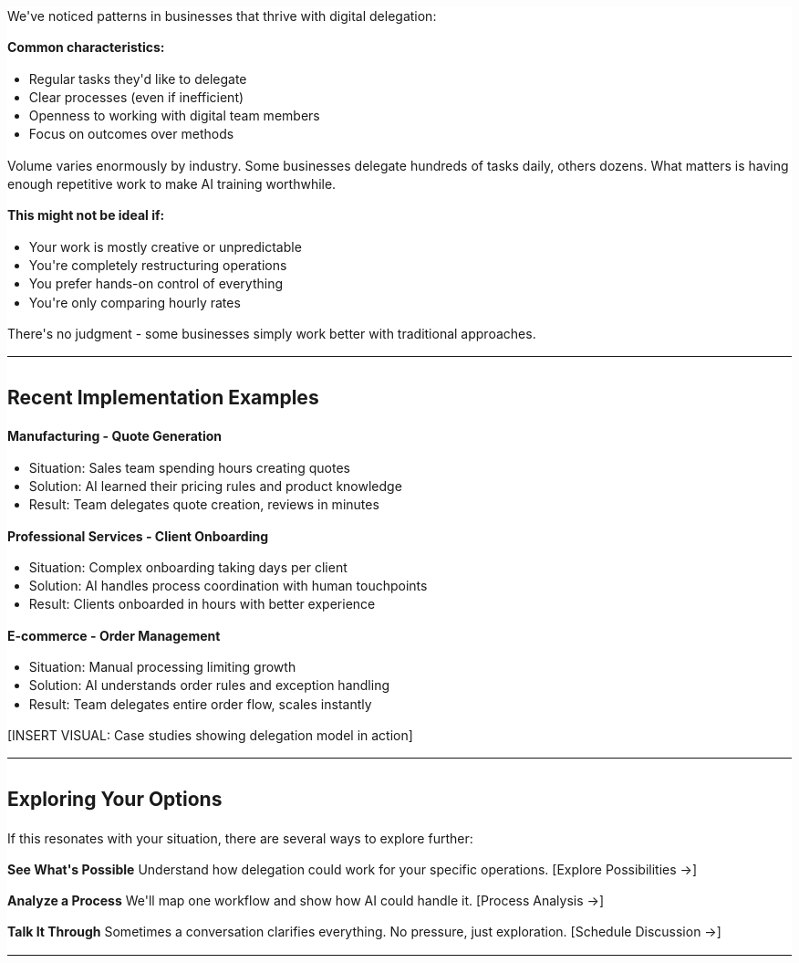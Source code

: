 We've noticed patterns in businesses that thrive with digital delegation:

**Common characteristics:**
- Regular tasks they'd like to delegate
- Clear processes (even if inefficient)
- Openness to working with digital team members
- Focus on outcomes over methods

Volume varies enormously by industry. Some businesses delegate hundreds of tasks daily, others dozens. What matters is having enough repetitive work to make AI training worthwhile.

**This might not be ideal if:**
- Your work is mostly creative or unpredictable
- You're completely restructuring operations
- You prefer hands-on control of everything
- You're only comparing hourly rates

There's no judgment - some businesses simply work better with traditional approaches.

---

## Recent Implementation Examples

**Manufacturing - Quote Generation**
- Situation: Sales team spending hours creating quotes
- Solution: AI learned their pricing rules and product knowledge
- Result: Team delegates quote creation, reviews in minutes

**Professional Services - Client Onboarding**
- Situation: Complex onboarding taking days per client
- Solution: AI handles process coordination with human touchpoints
- Result: Clients onboarded in hours with better experience

**E-commerce - Order Management**
- Situation: Manual processing limiting growth
- Solution: AI understands order rules and exception handling
- Result: Team delegates entire order flow, scales instantly

[INSERT VISUAL: Case studies showing delegation model in action]

---

## Exploring Your Options

If this resonates with your situation, there are several ways to explore further:

**See What's Possible**
Understand how delegation could work for your specific operations.
[Explore Possibilities →]

**Analyze a Process**
We'll map one workflow and show how AI could handle it.
[Process Analysis →]

**Talk It Through**
Sometimes a conversation clarifies everything. No pressure, just exploration.
[Schedule Discussion →]

---